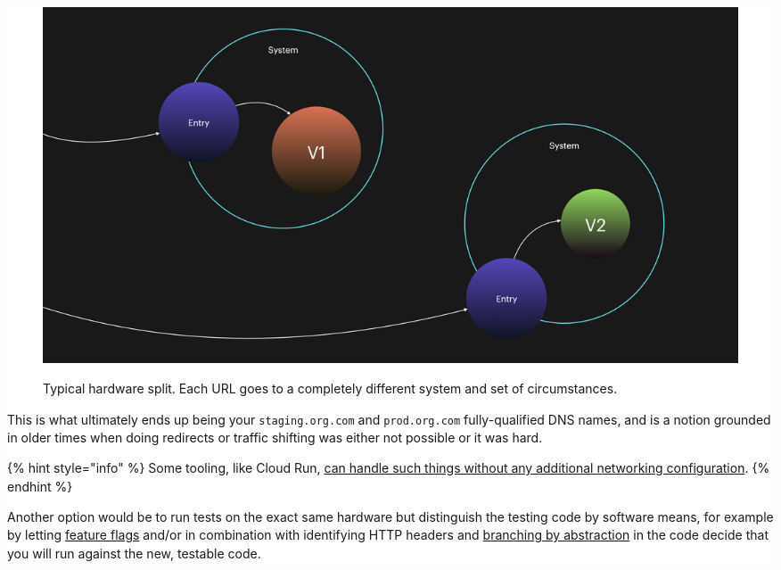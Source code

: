 <figure><img src="../.gitbook/assets/multi_env.png" alt=""><figcaption><p>Typical hardware split. Each URL goes to a completely different system and set of circumstances.</p></figcaption></figure>

This is what ultimately ends up being your `staging.org.com`  and `prod.org.com` fully-qualified DNS names, and is a notion grounded in older times when doing redirects or traffic shifting was either not possible or it was hard.

{% hint style="info" %}
Some tooling, like Cloud Run, [can handle such things without any additional networking configuration](https://cloud.google.com/run/docs/managing/revisions).
{% endhint %}

Another option would be to run tests on the exact same hardware but distinguish the testing code by software means, for example by letting [feature flags](https://martinfowler.com/articles/feature-toggles.html) and/or in combination with identifying HTTP headers and [branching by abstraction](https://www.branchbyabstraction.com) in the code decide that you will run against the new, testable code.
